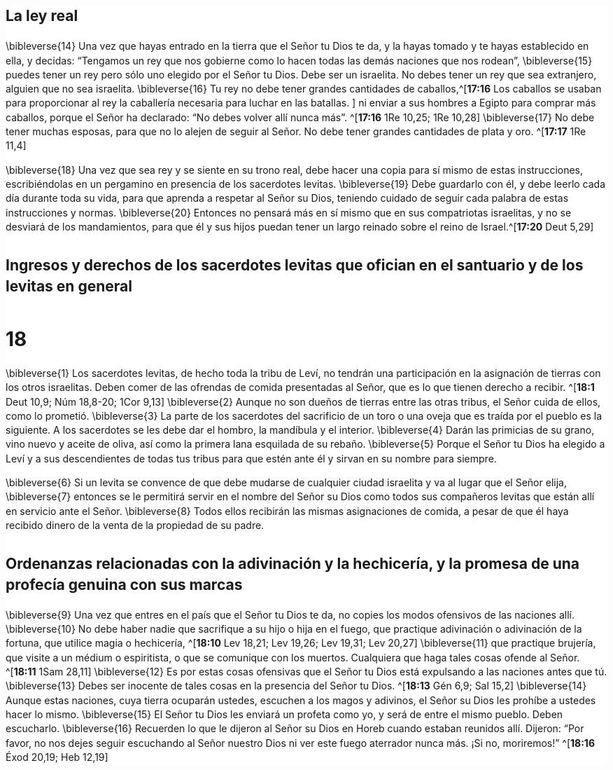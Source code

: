 
## La ley real
\bibleverse{14} Una vez que hayas entrado en la tierra que el Señor tu Dios te da, y la hayas tomado y te hayas establecido en ella, y decidas: “Tengamos un rey que nos gobierne como lo hacen todas las demás naciones que nos rodean”, \bibleverse{15} puedes tener un rey pero sólo uno elegido por el Señor tu Dios. Debe ser un israelita. No debes tener un rey que sea extranjero, alguien que no sea israelita. \bibleverse{16} Tu rey no debe tener grandes cantidades de caballos,^[**17:16** Los caballos se usaban para proporcionar al rey la caballería necesaria para luchar en las batallas. ] ni enviar a sus hombres a Egipto para comprar más caballos, porque el Señor ha declarado: “No debes volver allí nunca más”. ^[**17:16** 1Re 10,25; 1Re 10,28] \bibleverse{17} No debe tener muchas esposas, para que no lo alejen de seguir al Señor. No debe tener grandes cantidades de plata y oro. ^[**17:17** 1Re 11,4] 
  

\bibleverse{18} Una vez que sea rey y se siente en su trono real, debe hacer una copia para sí mismo de estas instrucciones, escribiéndolas en un pergamino en presencia de los sacerdotes levitas. \bibleverse{19} Debe guardarlo con él, y debe leerlo cada día durante toda su vida, para que aprenda a respetar al Señor su Dios, teniendo cuidado de seguir cada palabra de estas instrucciones y normas. \bibleverse{20} Entonces no pensará más en sí mismo que en sus compatriotas israelitas, y no se desviará de los mandamientos, para que él y sus hijos puedan tener un largo reinado sobre el reino de Israel.^[**17:20** Deut 5,29] 


## Ingresos y derechos de los sacerdotes levitas que ofician en el santuario y de los levitas en general
# 18 
\bibleverse{1} Los sacerdotes levitas, de hecho toda la tribu de Leví, no tendrán una participación en la asignación de tierras con los otros israelitas. Deben comer de las ofrendas de comida presentadas al Señor, que es lo que tienen derecho a recibir. ^[**18:1** Deut 10,9; Núm 18,8-20; 1Cor 9,13] \bibleverse{2} Aunque no son dueños de tierras entre las otras tribus, el Señor cuida de ellos, como lo prometió. \bibleverse{3} La parte de los sacerdotes del sacrificio de un toro o una oveja que es traída por el pueblo es la siguiente. A los sacerdotes se les debe dar el hombro, la mandíbula y el interior. \bibleverse{4} Darán las primicias de su grano, vino nuevo y aceite de oliva, así como la primera lana esquilada de su rebaño. \bibleverse{5} Porque el Señor tu Dios ha elegido a Leví y a sus descendientes de todas tus tribus para que estén ante él y sirvan en su nombre para siempre. 


\bibleverse{6} Si un levita se convence de que debe mudarse de cualquier ciudad israelita y va al lugar que el Señor elija, \bibleverse{7} entonces se le permitirá servir en el nombre del Señor su Dios como todos sus compañeros levitas que están allí en servicio ante el Señor. \bibleverse{8} Todos ellos recibirán las mismas asignaciones de comida, a pesar de que él haya recibido dinero de la venta de la propiedad de su padre. 

## Ordenanzas relacionadas con la adivinación y la hechicería, y la promesa de una profecía genuina con sus marcas
\bibleverse{9} Una vez que entres en el país que el Señor tu Dios te da, no copies los modos ofensivos de las naciones allí. \bibleverse{10} No debe haber nadie que sacrifique a su hijo o hija en el fuego, que practique adivinación o adivinación de la fortuna, que utilice magia o hechicería, ^[**18:10** Lev 18,21; Lev 19,26; Lev 19,31; Lev 20,27] \bibleverse{11} que practique brujería, que visite a un médium o espiritista, o que se comunique con los muertos. Cualquiera que haga tales cosas ofende al Señor. ^[**18:11** 1Sam 28,11] \bibleverse{12} Es por estas cosas ofensivas que el Señor tu Dios está expulsando a las naciones antes que tú. \bibleverse{13} Debes ser inocente de tales cosas en la presencia del Señor tu Dios. ^[**18:13** Gén 6,9; Sal 15,2] \bibleverse{14} Aunque estas naciones, cuya tierra ocuparán ustedes, escuchen a los magos y adivinos, el Señor su Dios les prohíbe a ustedes hacer lo mismo. \bibleverse{15} El Señor tu Dios les enviará un profeta como yo, y será de entre el mismo pueblo. Deben escucharlo. \bibleverse{16} Recuerden lo que le dijeron al Señor su Dios en Horeb cuando estaban reunidos allí. Dijeron: “Por favor, no nos dejes seguir escuchando al Señor nuestro Dios ni ver este fuego aterrador nunca más. ¡Si no, moriremos!” ^[**18:16** Éxod 20,19; Heb 12,19] 
   